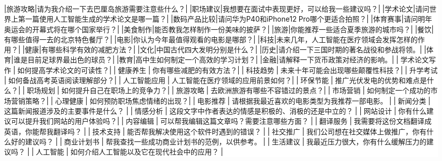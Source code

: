 |旅游攻略|请为我介绍一下去巴厘岛旅游需要注意些什么？|
|职场建议|我想要在面试中表现更好，可以给我一些建议吗？|
|学术论文|请问世界上第一篇使用人工智能生成的学术论文是哪一篇？|
|数码产品比较|请问华为P40和iPhone12 Pro哪个更适合拍照？|
|体育赛事|请问明年奥运会的开幕式将在哪个国家举行？|
|美食制作|能否教我怎样制作一份美味的披萨？|
|旅游|你能推荐一些适合夏季旅游的城市吗？|
|餐饮|有哪些值得一去的北京特色餐厅？|
|电影|你认为今年最值得观看的电影是哪部？|
|科技|未来几年，人工智能在医疗领域会发挥怎样的作用？|
|健康|有哪些科学有效的减肥方法？|
|文化|中国古代四大发明分别是什么？|
|历史|请介绍一下三国时期的著名战役和参战将领。|
|体育|谁是目前足球界最出色的球员？|
|教育|高中生如何制定一个高效的学习计划？|
|金融|请解释一下货币政策对经济的影响。|
| 学术论文写作 | 如何提高学术论文的可读性？|
| 健康养生 | 你有哪些减肥的有效方法？|
| 科技趋势 | 未来十年可能会出现哪些颠覆性科技？|
| 升学考试 | 如何备战高考英语阅读理解部分？|
| 人工智能应用 | 人工智能在医疗领域的应用前景如何？|
| 环保节能 | 推广光伏发电的优势和难点是什么？|
| 职场规划 | 如何提升自己在职场上的竞争力？|
| 旅游攻略 | 去欧洲旅游有哪些不容错过的景点？|
| 市场营销 | 如何制定一个成功的市场营销策略？|
| 心理健康 | 如何预防职场焦虑情绪的出现？|
| 电影推荐 | 请根据我最近喜欢的电影类型为我推荐一部电影。 |
| 新闻分类 | 这篇新闻报道涉及的主要事件是什么？ |
| 情感分析 | 这段文字中作者表达的情感是积极的、消极的还是中立的？ |
| 网站设计 | 你有什么建议可以提升我们网站的用户体验吗？|
| 内容编辑 | 可以帮我编辑这篇文章吗？需要注意哪些方面？ |
| 翻译服务 | 我需要将这份文档翻译成英语，你能帮我翻译吗？ |
| 技术支持 | 能否帮我解决使用这个软件时遇到的错误？ |
| 社交推广 | 我们公司想在社交媒体上做推广，你有什么好的建议吗？ |
| 商业计划书 | 帮我查找一些成功商业计划书的范例，以供参考。 |
| 生活建议 | 我最近压力很大，你有什么缓解压力的建议吗？ |
| 人工智能 | 如何介绍人工智能以及它在现代社会中的应用？ |